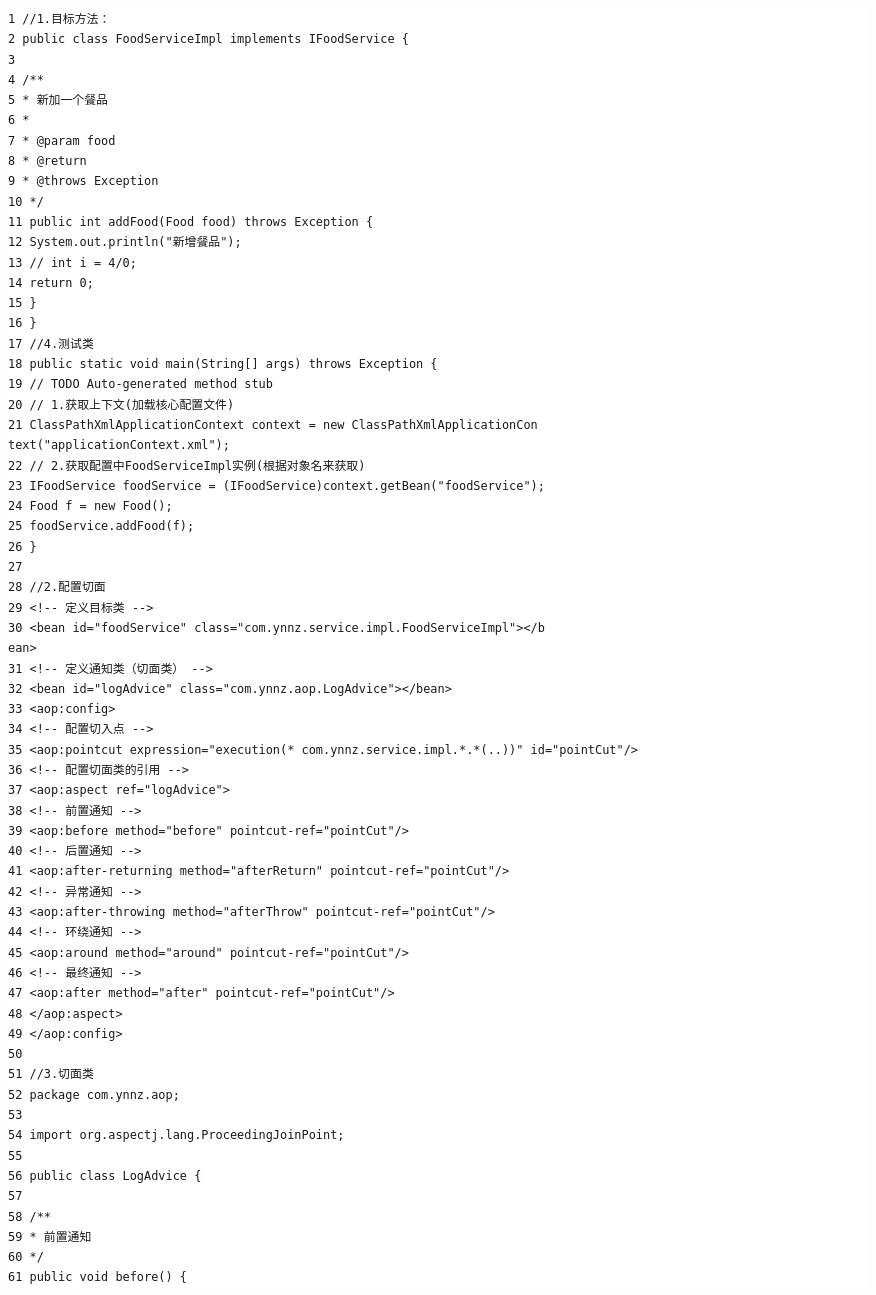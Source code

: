 ```\
1 //1.目标方法：
2 public class FoodServiceImpl implements IFoodService {
3
4 /**
5 * 新加一个餐品
6 *
7 * @param food
8 * @return
9 * @throws Exception
10 */
11 public int addFood(Food food) throws Exception {
12 System.out.println("新增餐品");
13 // int i = 4/0;
14 return 0;
15 }
16 }
17 //4.测试类
18 public static void main(String[] args) throws Exception {
19 // TODO Auto‐generated method stub
20 // 1.获取上下文(加载核心配置文件)
21 ClassPathXmlApplicationContext context = new ClassPathXmlApplicationCon
text("applicationContext.xml");
22 // 2.获取配置中FoodServiceImpl实例(根据对象名来获取)
23 IFoodService foodService = (IFoodService)context.getBean("foodService");
24 Food f = new Food();
25 foodService.addFood(f);
26 }
27
28 //2.配置切面
29 <!‐‐ 定义目标类 ‐‐>
30 <bean id="foodService" class="com.ynnz.service.impl.FoodServiceImpl"></b
ean>
31 <!‐‐ 定义通知类（切面类） ‐‐>
32 <bean id="logAdvice" class="com.ynnz.aop.LogAdvice"></bean>
33 <aop:config>
34 <!‐‐ 配置切入点 ‐‐>
35 <aop:pointcut expression="execution(* com.ynnz.service.impl.*.*(..))" id="pointCut"/>
36 <!‐‐ 配置切面类的引用 ‐‐>
37 <aop:aspect ref="logAdvice">
38 <!‐‐ 前置通知 ‐‐>
39 <aop:before method="before" pointcut‐ref="pointCut"/>
40 <!‐‐ 后置通知 ‐‐>
41 <aop:after‐returning method="afterReturn" pointcut‐ref="pointCut"/>
42 <!‐‐ 异常通知 ‐‐>
43 <aop:after‐throwing method="afterThrow" pointcut‐ref="pointCut"/>
44 <!‐‐ 环绕通知 ‐‐>
45 <aop:around method="around" pointcut‐ref="pointCut"/>
46 <!‐‐ 最终通知 ‐‐>
47 <aop:after method="after" pointcut‐ref="pointCut"/>
48 </aop:aspect>
49 </aop:config>
50
51 //3.切面类
52 package com.ynnz.aop;
53
54 import org.aspectj.lang.ProceedingJoinPoint;
55
56 public class LogAdvice {
57
58 /**
59 * 前置通知
60 */
61 public void before() {
```
